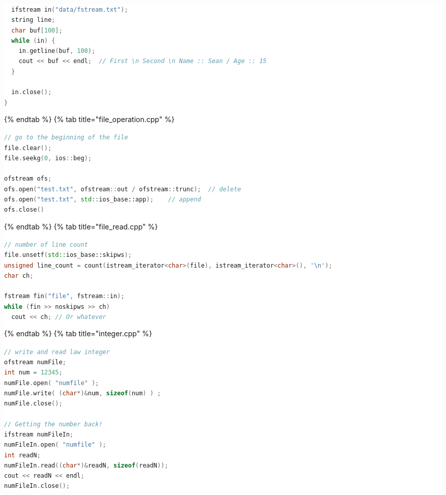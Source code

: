 ```cpp
  ifstream in("data/fstream.txt");
  string line;
  char buf[100];
  while (in) {
    in.getline(buf, 100);
    cout << buf << endl;  // First \n Second \n Name :: Sean / Age :: 15
  }

  in.close();
}
```

{% endtab %}
{% tab title="file_operation.cpp" %}

```cpp
// go to the beginning of the file
file.clear();
file.seekg(0, ios::beg);

ofstream ofs;
ofs.open("test.txt", ofstream::out / ofstream::trunc);  // delete
ofs.open("test.txt", std::ios_base::app);    // append
ofs.close()
```

{% endtab %}
{% tab title="file_read.cpp" %}

```cpp
// number of line count
file.unsetf(std::ios_base::skipws);
unsigned line_count = count(istream_iterator<char>(file), istream_iterator<char>(), '\n');
char ch;

fstream fin("file", fstream::in);
while (fin >> noskipws >> ch)
  cout << ch; // Or whatever
```

{% endtab %}
{% tab title="integer.cpp" %}

```cpp
// write and read law integer
ofstream numFile;
int num = 12345;
numFile.open( "numfile" );
numFile.write( (char*)&num, sizeof(num) ) ;
numFile.close();

// Getting the number back!
ifstream numFileIn;
numFileIn.open( "numfile" );
int readN;
numFileIn.read((char*)&readN, sizeof(readN));
cout << readN << endl;
numFileIn.close();
```
